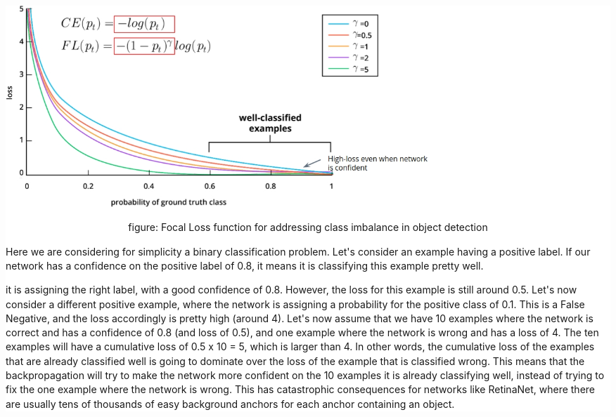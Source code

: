 <img src="images/focal_loss.png" alt="Focal Loss" width="600" height=auto>
</p>
<p align="center">figure: Focal Loss function for addressing class imbalance in object detection</p>

Here we are considering for simplicity a binary classification problem. Let's consider an example having a positive
label. If our network has a confidence on the positive label of 0.8, it means it is classifying this example pretty
well.

it is assigning the right label, with a good confidence of 0.8. However, the loss for this example is still around 0.5.
Let's now consider a different positive example, where the network is assigning a probability for the positive class of
0.1. This is a False Negative, and the loss accordingly is pretty high (around 4). Let's now assume that we have 10
examples where the network is correct and has a confidence of 0.8 (and loss of 0.5), and one example where the network
is wrong and has a loss of 4. The ten examples will have a cumulative loss of 0.5 x 10 = 5, which is larger than 4. In
other words, the cumulative loss of the examples that are already classified well is going to dominate over the loss of
the example that is classified wrong. This means that the backpropagation will try to make the network more confident on
the 10 examples it is already classifying well, instead of trying to fix the one example where the network is wrong.
This has catastrophic consequences for networks like RetinaNet, where there are usually tens of thousands of easy
background anchors for each anchor containing an object.
